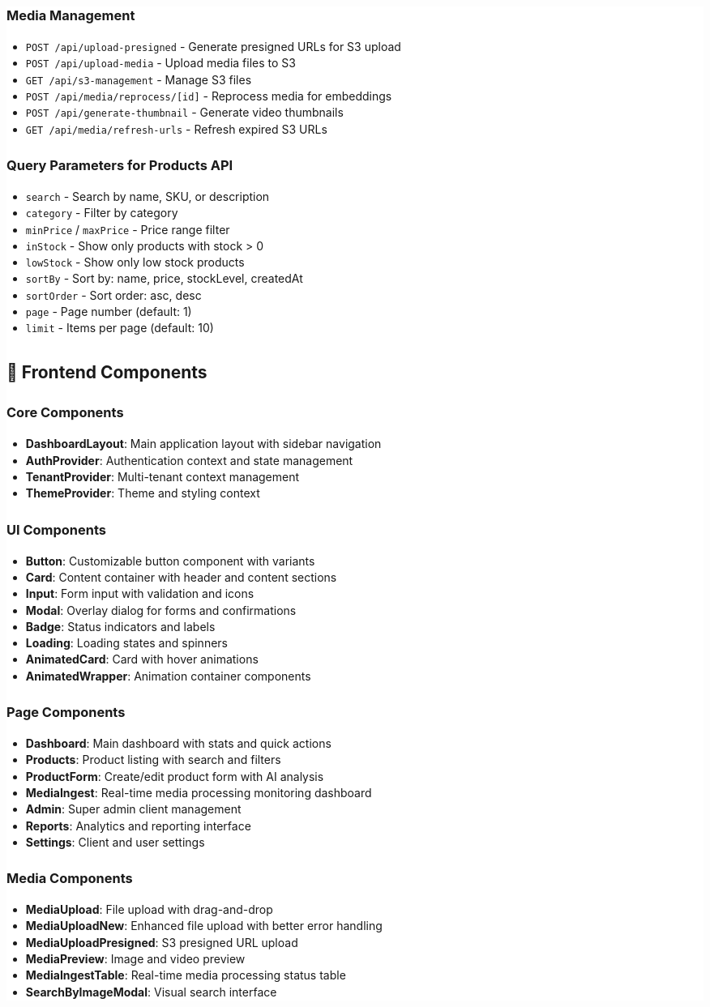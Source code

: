 ### Media Management
- `POST /api/upload-presigned` - Generate presigned URLs for S3 upload
- `POST /api/upload-media` - Upload media files to S3
- `GET /api/s3-management` - Manage S3 files
- `POST /api/media/reprocess/[id]` - Reprocess media for embeddings
- `POST /api/generate-thumbnail` - Generate video thumbnails
- `GET /api/media/refresh-urls` - Refresh expired S3 URLs

### Query Parameters for Products API
- `search` - Search by name, SKU, or description
- `category` - Filter by category
- `minPrice` / `maxPrice` - Price range filter
- `inStock` - Show only products with stock > 0
- `lowStock` - Show only low stock products
- `sortBy` - Sort by: name, price, stockLevel, createdAt
- `sortOrder` - Sort order: asc, desc
- `page` - Page number (default: 1)
- `limit` - Items per page (default: 10)

## 🎨 Frontend Components

### Core Components
- **DashboardLayout**: Main application layout with sidebar navigation
- **AuthProvider**: Authentication context and state management
- **TenantProvider**: Multi-tenant context management
- **ThemeProvider**: Theme and styling context

### UI Components
- **Button**: Customizable button component with variants
- **Card**: Content container with header and content sections
- **Input**: Form input with validation and icons
- **Modal**: Overlay dialog for forms and confirmations
- **Badge**: Status indicators and labels
- **Loading**: Loading states and spinners
- **AnimatedCard**: Card with hover animations
- **AnimatedWrapper**: Animation container components

### Page Components
- **Dashboard**: Main dashboard with stats and quick actions
- **Products**: Product listing with search and filters
- **ProductForm**: Create/edit product form with AI analysis
- **MediaIngest**: Real-time media processing monitoring dashboard
- **Admin**: Super admin client management
- **Reports**: Analytics and reporting interface
- **Settings**: Client and user settings

### Media Components
- **MediaUpload**: File upload with drag-and-drop
- **MediaUploadNew**: Enhanced file upload with better error handling
- **MediaUploadPresigned**: S3 presigned URL upload
- **MediaPreview**: Image and video preview
- **MediaIngestTable**: Real-time media processing status table
- **SearchByImageModal**: Visual search interface
